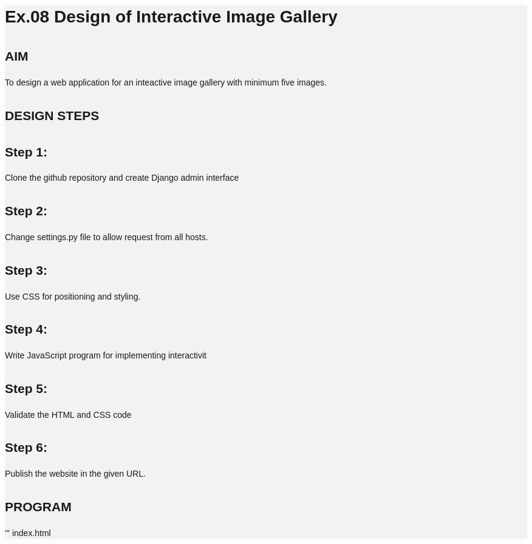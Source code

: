 # Ex.08 Design of Interactive Image Gallery

## AIM
  To design a web application for an inteactive image gallery with minimum five images.

## DESIGN STEPS

## Step 1:

Clone the github repository and create Django admin interface

## Step 2:

Change settings.py file to allow request from all hosts.

## Step 3:

Use CSS for positioning and styling.

## Step 4:

Write JavaScript program for implementing interactivit

## Step 5:

Validate the HTML and CSS code

## Step 6:

Publish the website in the given URL.

## PROGRAM
'''
index.html

<!DOCTYPE html>
<html lang="en">
<head>
  <meta charset="UTF-8" />
  <meta name="viewport" content="width=device-width, initial-scale=1.0"/>
  <title>Interactive Image Gallery</title>
  <style>
    body {
      font-family: Arial, sans-serif;
      margin: 0;
      padding: 0;
      background: #f2f2f2;
    }
